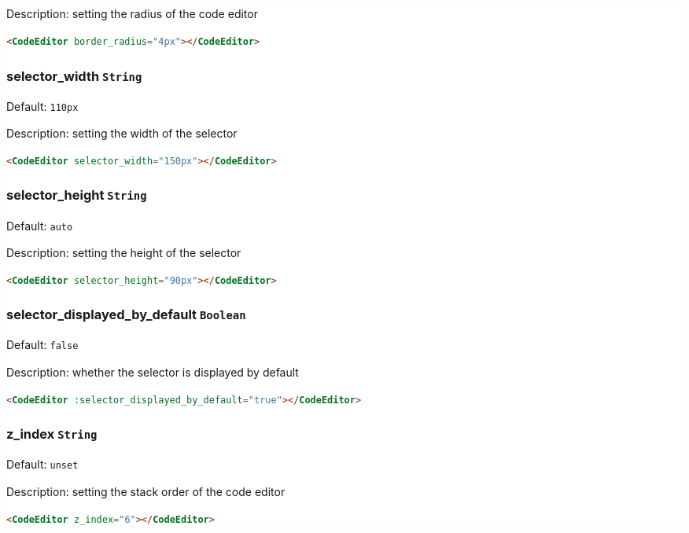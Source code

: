 Description: setting the radius of the code editor

```html
<CodeEditor border_radius="4px"></CodeEditor>
```

### selector_width `String`

Default: `110px`

Description: setting the width of the selector

```html
<CodeEditor selector_width="150px"></CodeEditor>
```

### selector_height `String`

Default: `auto`

Description: setting the height of the selector

```html
<CodeEditor selector_height="90px"></CodeEditor>
```

### selector_displayed_by_default `Boolean`

Default: `false`

Description: whether the selector is displayed by default

```html
<CodeEditor :selector_displayed_by_default="true"></CodeEditor>
```

### z_index `String`

Default: `unset`

Description: setting the stack order of the code editor

```html
<CodeEditor z_index="6"></CodeEditor>
```
